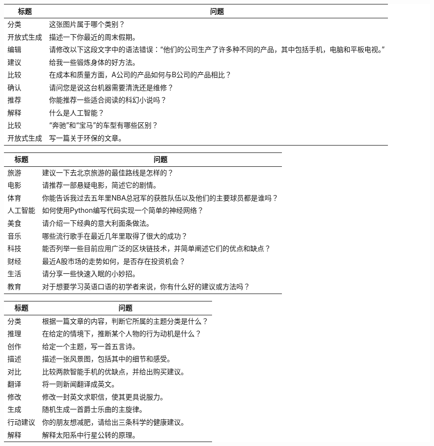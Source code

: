 | 标题 | 问题 |
| --- | --- |
| 分类 | 这张图片属于哪个类别？ |
| 开放式生成 | 描述一下你最近的周末假期。 |
| 编辑 | 请修改以下这段文字中的语法错误：“他们的公司生产了许多种不同的产品，其中包括手机，电脑和平板电视。” |
| 建议 | 给我一些锻炼身体的好方法。 |
| 比较 | 在成本和质量方面，A公司的产品如何与B公司的产品相比？ |
| 确认 | 请问您是说这台机器需要清洗还是维修？ |
| 推荐 | 你能推荐一些适合阅读的科幻小说吗？ |
| 解释 | 什么是人工智能？ |
| 比较 | “奔驰”和“宝马”的车型有哪些区别？ |
| 开放式生成 | 写一篇关于环保的文章。 |

|标题|问题|
|---|---|
|旅游|建议一下去北京旅游的最佳路线是怎样的？|
|电影|请推荐一部悬疑电影，简述它的剧情。|
|体育|你能告诉我过去五年里NBA总冠军的获胜队伍以及他们的主要球员都是谁吗？|
|人工智能|如何使用Python编写代码实现一个简单的神经网络？|
|美食|请介绍一下经典的意大利面条做法。|
|音乐|哪些流行歌手在最近几年里取得了很大的成功？|
|科技|能否列举一些目前应用广泛的区块链技术，并简单阐述它们的优点和缺点？|
|财经|最近A股市场的走势如何，是否存在投资机会？|
|生活|请分享一些快速入眠的小妙招。|
|教育|对于想要学习英语口语的初学者来说，你有什么好的建议或方法吗？|

| 标题 | 问题 |
| --- | --- |
| 分类 | 根据一篇文章的内容，判断它所属的主题分类是什么？ |
| 推理 | 在给定的情境下，推断某个人物的行为动机是什么？ |
| 创作 | 给定一个主题，写一首五言诗。 |
| 描述 | 描述一张风景图，包括其中的细节和感受。 |
| 对比 | 比较两款智能手机的优缺点，并给出购买建议。 |
| 翻译 | 将一则新闻翻译成英文。 |
| 修改 | 修改一封英文求职信，使其更具说服力。 |
| 生成 | 随机生成一首爵士乐曲的主旋律。 |
| 行动建议 | 你的朋友想减肥，请给出三条科学的健康建议。 |
| 解释 | 解释太阳系中行星公转的原理。 |
